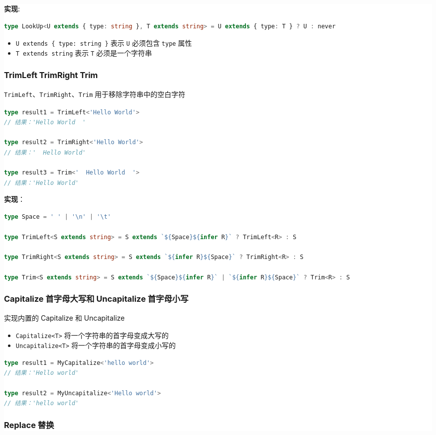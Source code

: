 **实现**:

```typescript
type LookUp<U extends { type: string }, T extends string> = U extends { type: T } ? U : never
```

- `U extends { type: string }` 表示 `U` 必须包含 `type` 属性
- `T extends string` 表示 `T` 必须是一个字符串


### TrimLeft TrimRight Trim

`TrimLeft`、`TrimRight`、`Trim` 用于移除字符串中的空白字符

```typescript
type result1 = TrimLeft<'Hello World'>
// 结果：'Hello World  '

type result2 = TrimRight<'Hello World'>
// 结果：'  Hello World'

type result3 = Trim<'  Hello World  '>
// 结果：'Hello World'
```

**实现**：

```typescript
type Space = ' ' | '\n' | '\t'

type TrimLeft<S extends string> = S extends `${Space}${infer R}` ? TrimLeft<R> : S

type TrimRight<S extends string> = S extends `${infer R}${Space}` ? TrimRight<R> : S

type Trim<S extends string> = S extends `${Space}${infer R}` | `${infer R}${Space}` ? Trim<R> : S
```




### Capitalize 首字母大写和 Uncapitalize 首字母小写

实现内置的 Capitalize 和 Uncapitalize

- `Capitalize<T>` 将一个字符串的首字母变成大写的
- `Uncapitalize<T>` 将一个字符串的首字母变成小写的

```typescript
type result1 = MyCapitalize<'hello world'>
// 结果：'Hello world'

type result2 = MyUncapitalize<'Hello world'>
// 结果：'hello world'
```



### Replace 替换
